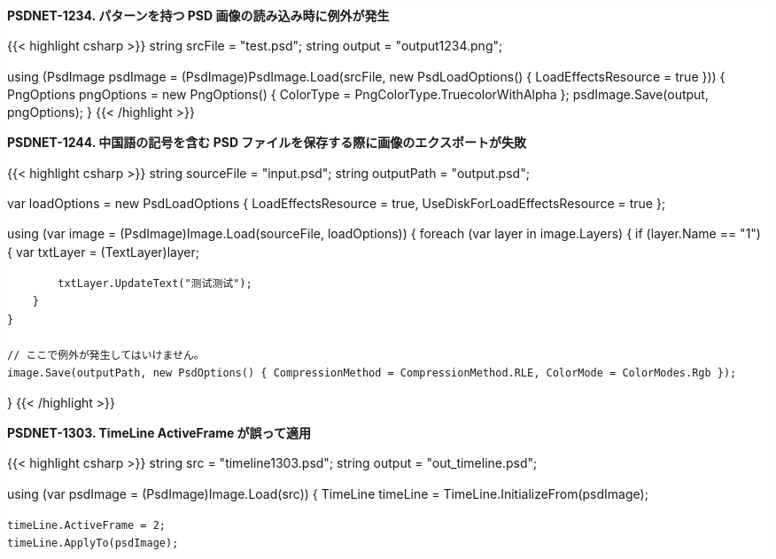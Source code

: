 **PSDNET-1234. パターンを持つ PSD 画像の読み込み時に例外が発生**

{{< highlight csharp >}}
string srcFile = "test.psd";
string output = "output1234.png";

using (PsdImage psdImage = (PsdImage)PsdImage.Load(srcFile,
new PsdLoadOptions() { LoadEffectsResource = true }))
{
    PngOptions pngOptions = new PngOptions() { ColorType = PngColorType.TruecolorWithAlpha };
    psdImage.Save(output, pngOptions);
}
{{< /highlight >}}

**PSDNET-1244. 中国語の記号を含む PSD ファイルを保存する際に画像のエクスポートが失敗**

{{< highlight csharp >}}
string sourceFile = "input.psd";
string outputPath = "output.psd";

var loadOptions = new PsdLoadOptions
{
    LoadEffectsResource = true,
    UseDiskForLoadEffectsResource = true
};

using (var image = (PsdImage)Image.Load(sourceFile, loadOptions))
{
    foreach (var layer in image.Layers)
    {
        if (layer.Name == "1")
        {
            var txtLayer = (TextLayer)layer;

            txtLayer.UpdateText("测试测试");
        }
    }

    // ここで例外が発生してはいけません。
    image.Save(outputPath, new PsdOptions() { CompressionMethod = CompressionMethod.RLE, ColorMode = ColorModes.Rgb });
}
{{< /highlight >}}

**PSDNET-1303. TimeLine ActiveFrame が誤って適用**

{{< highlight csharp >}}
string src = "timeline1303.psd";
string output = "out_timeline.psd";

using (var psdImage = (PsdImage)Image.Load(src))
{
    TimeLine timeLine = TimeLine.InitializeFrom(psdImage);

    timeLine.ActiveFrame = 2;
    timeLine.ApplyTo(psdImage);

